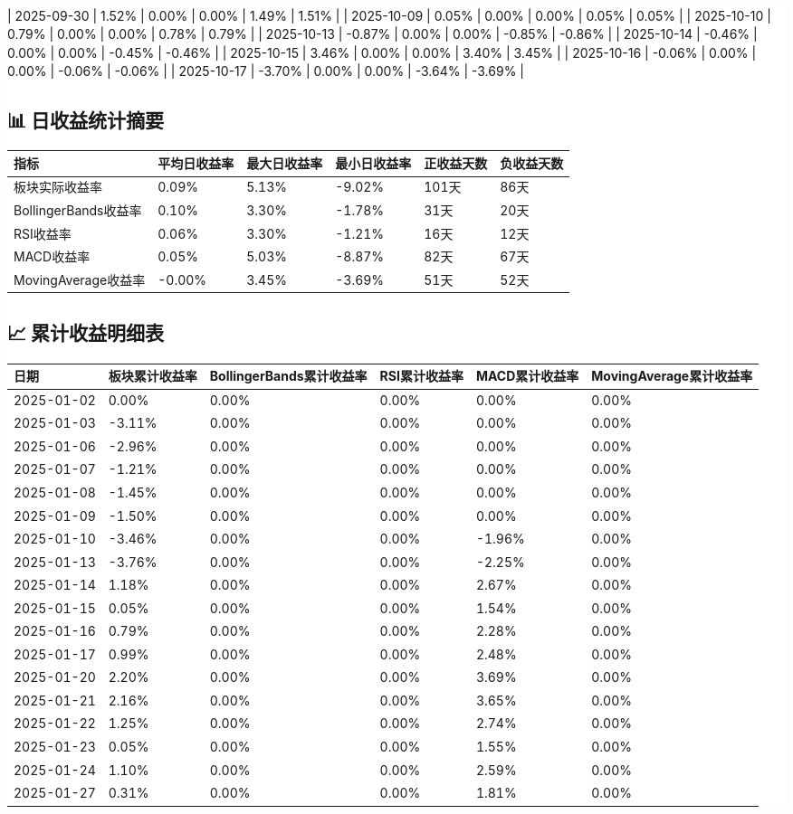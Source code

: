| 2025-09-30 | 1.52%     | 0.00%               | 0.00%    | 1.49%     | 1.51%              |
| 2025-10-09 | 0.05%     | 0.00%               | 0.00%    | 0.05%     | 0.05%              |
| 2025-10-10 | 0.79%     | 0.00%               | 0.00%    | 0.78%     | 0.79%              |
| 2025-10-13 | -0.87%    | 0.00%               | 0.00%    | -0.85%    | -0.86%             |
| 2025-10-14 | -0.46%    | 0.00%               | 0.00%    | -0.45%    | -0.46%             |
| 2025-10-15 | 3.46%     | 0.00%               | 0.00%    | 3.40%     | 3.45%              |
| 2025-10-16 | -0.06%    | 0.00%               | 0.00%    | -0.06%    | -0.06%             |
| 2025-10-17 | -3.70%    | 0.00%               | 0.00%    | -3.64%    | -3.69%             |

## 📊 日收益统计摘要

| 指标                | 平均日收益率   | 最大日收益率   | 最小日收益率   | 正收益天数   | 负收益天数   |
|:------------------|:---------|:---------|:---------|:--------|:--------|
| 板块实际收益率           | 0.09%    | 5.13%    | -9.02%   | 101天    | 86天     |
| BollingerBands收益率 | 0.10%    | 3.30%    | -1.78%   | 31天     | 20天     |
| RSI收益率            | 0.06%    | 3.30%    | -1.21%   | 16天     | 12天     |
| MACD收益率           | 0.05%    | 5.03%    | -8.87%   | 82天     | 67天     |
| MovingAverage收益率  | -0.00%   | 3.45%    | -3.69%   | 51天     | 52天     |

## 📈 累计收益明细表

| 日期         | 板块累计收益率   | BollingerBands累计收益率   | RSI累计收益率   | MACD累计收益率   | MovingAverage累计收益率   |
|:-----------|:----------|:----------------------|:-----------|:------------|:---------------------|
| 2025-01-02 | 0.00%     | 0.00%                 | 0.00%      | 0.00%       | 0.00%                |
| 2025-01-03 | -3.11%    | 0.00%                 | 0.00%      | 0.00%       | 0.00%                |
| 2025-01-06 | -2.96%    | 0.00%                 | 0.00%      | 0.00%       | 0.00%                |
| 2025-01-07 | -1.21%    | 0.00%                 | 0.00%      | 0.00%       | 0.00%                |
| 2025-01-08 | -1.45%    | 0.00%                 | 0.00%      | 0.00%       | 0.00%                |
| 2025-01-09 | -1.50%    | 0.00%                 | 0.00%      | 0.00%       | 0.00%                |
| 2025-01-10 | -3.46%    | 0.00%                 | 0.00%      | -1.96%      | 0.00%                |
| 2025-01-13 | -3.76%    | 0.00%                 | 0.00%      | -2.25%      | 0.00%                |
| 2025-01-14 | 1.18%     | 0.00%                 | 0.00%      | 2.67%       | 0.00%                |
| 2025-01-15 | 0.05%     | 0.00%                 | 0.00%      | 1.54%       | 0.00%                |
| 2025-01-16 | 0.79%     | 0.00%                 | 0.00%      | 2.28%       | 0.00%                |
| 2025-01-17 | 0.99%     | 0.00%                 | 0.00%      | 2.48%       | 0.00%                |
| 2025-01-20 | 2.20%     | 0.00%                 | 0.00%      | 3.69%       | 0.00%                |
| 2025-01-21 | 2.16%     | 0.00%                 | 0.00%      | 3.65%       | 0.00%                |
| 2025-01-22 | 1.25%     | 0.00%                 | 0.00%      | 2.74%       | 0.00%                |
| 2025-01-23 | 0.05%     | 0.00%                 | 0.00%      | 1.55%       | 0.00%                |
| 2025-01-24 | 1.10%     | 0.00%                 | 0.00%      | 2.59%       | 0.00%                |
| 2025-01-27 | 0.31%     | 0.00%                 | 0.00%      | 1.81%       | 0.00%                |